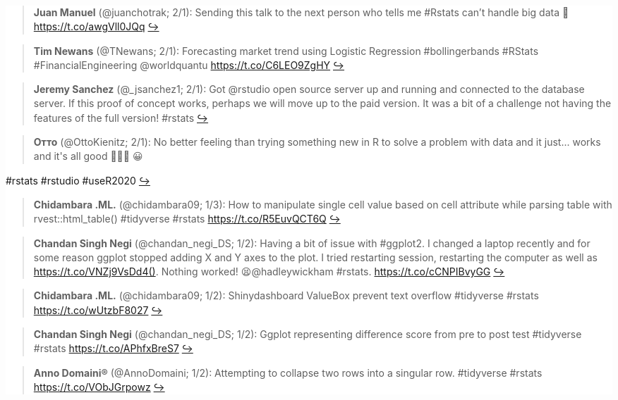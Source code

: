 


> **Juan Manuel** (@juanchotrak; 2/1): Sending this talk to the next person who tells me #Rstats can’t handle big data 🏹 https://t.co/awgVll0JQq  [&#8618;](https://twitter.com/dataandme/status/1281037207793545217)




> **Tim Newans** (@TNewans; 2/1): Forecasting market trend using Logistic Regression
#bollingerbands #RStats #FinancialEngineering @worldquantu https://t.co/C6LEO9ZgHY  [&#8618;](https://twitter.com/dataandme/status/1281027068344635394)




> **Jeremy Sanchez** (@_jsanchez1; 2/1): Got @rstudio open source server up and running and connected to the database server.  If this proof of concept works, perhaps we will move up to the paid version.  It was a bit of a challenge not having the features of the full version! #rstats  [&#8618;](https://twitter.com/dataandme/status/1281023443924910082)




> **Отто** (@OttoKienitz; 2/1): No better feeling than trying something new in R to solve a problem with data and it just... works and it's all good 🤷🏻‍♂️ 😀 
>
#rstats #rstudio #useR2020  [&#8618;](https://twitter.com/dataandme/status/1281015402600906754)




> **Chidambara .ML.** (@chidambara09; 1/3): How to manipulate single cell value based on cell attribute while parsing table with rvest::html_table() #tidyverse #rstats https://t.co/R5EuvQCT6Q  [&#8618;](https://twitter.com/dataandme/status/1281025570307018752)




> **Chandan Singh Negi** (@chandan_negi_DS; 1/2): Having a bit of issue with #ggplot2. I changed a laptop recently and for some reason ggplot stopped adding X and Y axes to the plot. I tried restarting session, restarting the computer as well as https://t.co/VNZj9VsDd4(). Nothing worked! 😫@hadleywickham #rstats. https://t.co/cCNPIBvyGG  [&#8618;](https://twitter.com/dataandme/status/1281063268312707073)




> **Chidambara .ML.** (@chidambara09; 1/2): Shinydashboard ValueBox prevent text overflow #tidyverse #rstats https://t.co/wUtzbF8027  [&#8618;](https://twitter.com/dataandme/status/1281050634129735681)




> **Chandan Singh Negi** (@chandan_negi_DS; 1/2): Ggplot representing difference score from pre to post test #tidyverse #rstats https://t.co/APhfxBreS7  [&#8618;](https://twitter.com/dataandme/status/1281061892891578369)




> **Anno Domaini®** (@AnnoDomaini; 1/2): Attempting to collapse two rows into a singular row. #tidyverse #rstats https://t.co/VObJGrpowz  [&#8618;](https://twitter.com/dataandme/status/1281031663355670529)

